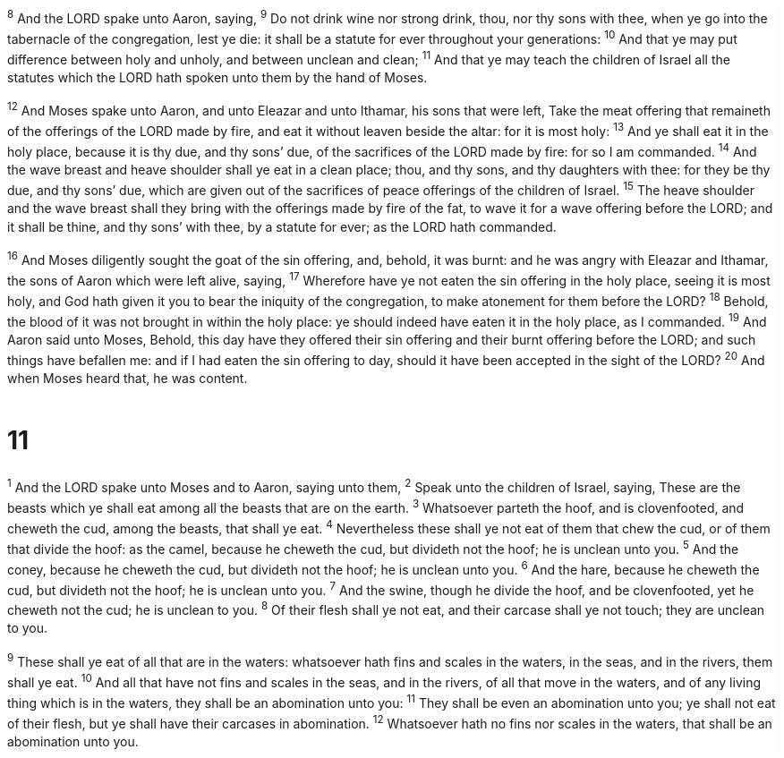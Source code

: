 <sup class='bibleverse'>8</sup> And the LORD spake unto Aaron, saying, <sup class='bibleverse'>9</sup> Do not drink wine nor strong drink, thou, nor thy sons with thee, when ye go into the tabernacle of the congregation, lest ye die: it shall be a statute for ever throughout your generations: <sup class='bibleverse'>10</sup> And that ye may put difference between holy and unholy, and between unclean and clean; <sup class='bibleverse'>11</sup> And that ye may teach the children of Israel all the statutes which the LORD hath spoken unto them by the hand of Moses. 

<sup class='bibleverse'>12</sup> And Moses spake unto Aaron, and unto Eleazar and unto Ithamar, his sons that were left, Take the meat offering that remaineth of the offerings of the LORD made by fire, and eat it without leaven beside the altar: for it is most holy: <sup class='bibleverse'>13</sup> And ye shall eat it in the holy place, because it is thy due, and thy sons’ due, of the sacrifices of the LORD made by fire: for so I am commanded. <sup class='bibleverse'>14</sup> And the wave breast and heave shoulder shall ye eat in a clean place; thou, and thy sons, and thy daughters with thee: for they be thy due, and thy sons’ due, which are given out of the sacrifices of peace offerings of the children of Israel. <sup class='bibleverse'>15</sup> The heave shoulder and the wave breast shall they bring with the offerings made by fire of the fat, to wave it for a wave offering before the LORD; and it shall be thine, and thy sons’ with thee, by a statute for ever; as the LORD hath commanded. 

<sup class='bibleverse'>16</sup> And Moses diligently sought the goat of the sin offering, and, behold, it was burnt: and he was angry with Eleazar and Ithamar, the sons of Aaron which were left alive, saying, <sup class='bibleverse'>17</sup> Wherefore have ye not eaten the sin offering in the holy place, seeing it is most holy, and God hath given it you to bear the iniquity of the congregation, to make atonement for them before the LORD? <sup class='bibleverse'>18</sup> Behold, the blood of it was not brought in within the holy place: ye should indeed have eaten it in the holy place, as I commanded. <sup class='bibleverse'>19</sup> And Aaron said unto Moses, Behold, this day have they offered their sin offering and their burnt offering before the LORD; and such things have befallen me: and if I had eaten the sin offering to day, should it have been accepted in the sight of the LORD? <sup class='bibleverse'>20</sup> And when Moses heard that, he was content. 

# 11 
<sup class='bibleverse'>1</sup> And the LORD spake unto Moses and to Aaron, saying unto them, <sup class='bibleverse'>2</sup> Speak unto the children of Israel, saying, These are the beasts which ye shall eat among all the beasts that are on the earth. <sup class='bibleverse'>3</sup> Whatsoever parteth the hoof, and is clovenfooted, and cheweth the cud, among the beasts, that shall ye eat. <sup class='bibleverse'>4</sup> Nevertheless these shall ye not eat of them that chew the cud, or of them that divide the hoof: as the camel, because he cheweth the cud, but divideth not the hoof; he is unclean unto you. <sup class='bibleverse'>5</sup> And the coney, because he cheweth the cud, but divideth not the hoof; he is unclean unto you. <sup class='bibleverse'>6</sup> And the hare, because he cheweth the cud, but divideth not the hoof; he is unclean unto you. <sup class='bibleverse'>7</sup> And the swine, though he divide the hoof, and be clovenfooted, yet he cheweth not the cud; he is unclean to you. <sup class='bibleverse'>8</sup> Of their flesh shall ye not eat, and their carcase shall ye not touch; they are unclean to you. 

<sup class='bibleverse'>9</sup> These shall ye eat of all that are in the waters: whatsoever hath fins and scales in the waters, in the seas, and in the rivers, them shall ye eat. <sup class='bibleverse'>10</sup> And all that have not fins and scales in the seas, and in the rivers, of all that move in the waters, and of any living thing which is in the waters, they shall be an abomination unto you: <sup class='bibleverse'>11</sup> They shall be even an abomination unto you; ye shall not eat of their flesh, but ye shall have their carcases in abomination. <sup class='bibleverse'>12</sup> Whatsoever hath no fins nor scales in the waters, that shall be an abomination unto you. 
